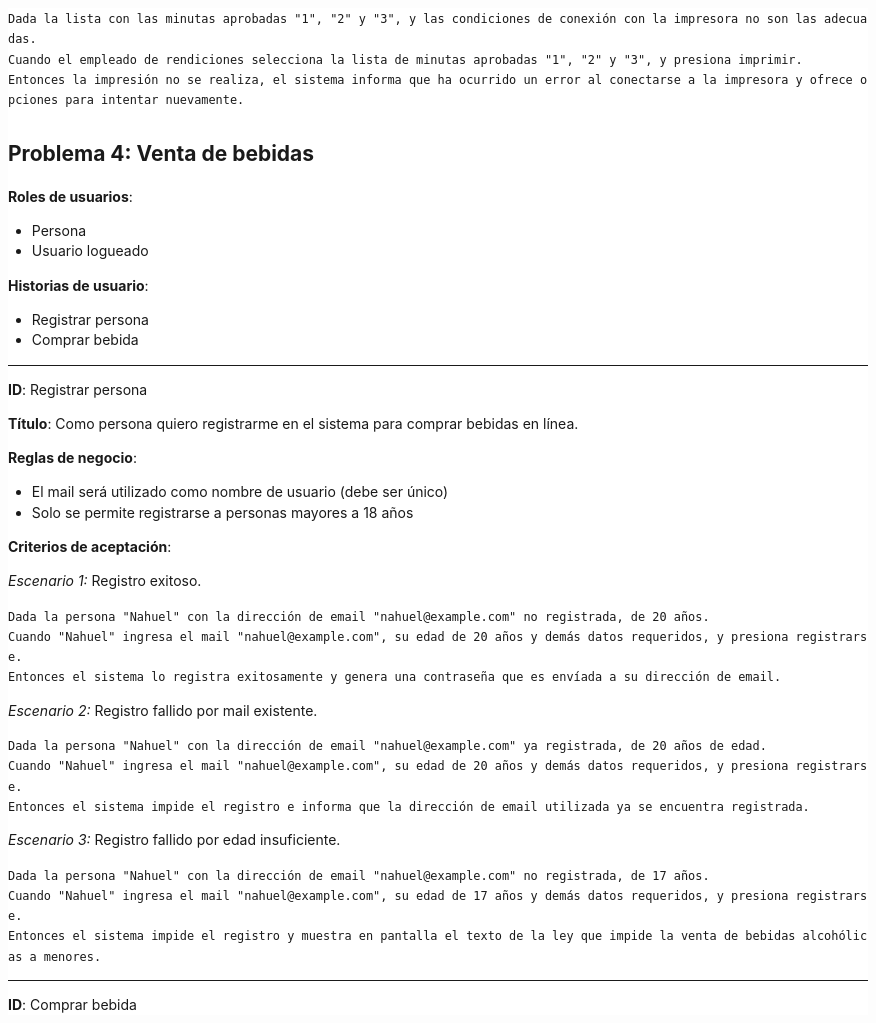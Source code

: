     Dada la lista con las minutas aprobadas "1", "2" y "3", y las condiciones de conexión con la impresora no son las adecuadas.
    Cuando el empleado de rendiciones selecciona la lista de minutas aprobadas "1", "2" y "3", y presiona imprimir.
    Entonces la impresión no se realiza, el sistema informa que ha ocurrido un error al conectarse a la impresora y ofrece opciones para intentar nuevamente.

## Problema 4: Venta de bebidas

**Roles de usuarios**:
- Persona
- Usuario logueado

**Historias de usuario**:
- Registrar persona
- Comprar bebida

___

**ID**: Registrar persona

**Título**: Como persona quiero registrarme en el sistema para comprar bebidas en línea.

**Reglas de negocio**:
- El mail será utilizado como nombre de usuario (debe ser único)
- Solo se permite registrarse a personas mayores a 18 años

**Criterios de aceptación**:

*Escenario 1:* Registro exitoso.

    Dada la persona "Nahuel" con la dirección de email "nahuel@example.com" no registrada, de 20 años.
    Cuando "Nahuel" ingresa el mail "nahuel@example.com", su edad de 20 años y demás datos requeridos, y presiona registrarse.
    Entonces el sistema lo registra exitosamente y genera una contraseña que es envíada a su dirección de email.

*Escenario 2:* Registro fallido por mail existente.

    Dada la persona "Nahuel" con la dirección de email "nahuel@example.com" ya registrada, de 20 años de edad.
    Cuando "Nahuel" ingresa el mail "nahuel@example.com", su edad de 20 años y demás datos requeridos, y presiona registrarse.
    Entonces el sistema impide el registro e informa que la dirección de email utilizada ya se encuentra registrada.

*Escenario 3:* Registro fallido por edad insuficiente.

    Dada la persona "Nahuel" con la dirección de email "nahuel@example.com" no registrada, de 17 años.
    Cuando "Nahuel" ingresa el mail "nahuel@example.com", su edad de 17 años y demás datos requeridos, y presiona registrarse.
    Entonces el sistema impide el registro y muestra en pantalla el texto de la ley que impide la venta de bebidas alcohólicas a menores.

___

**ID**: Comprar bebida 
